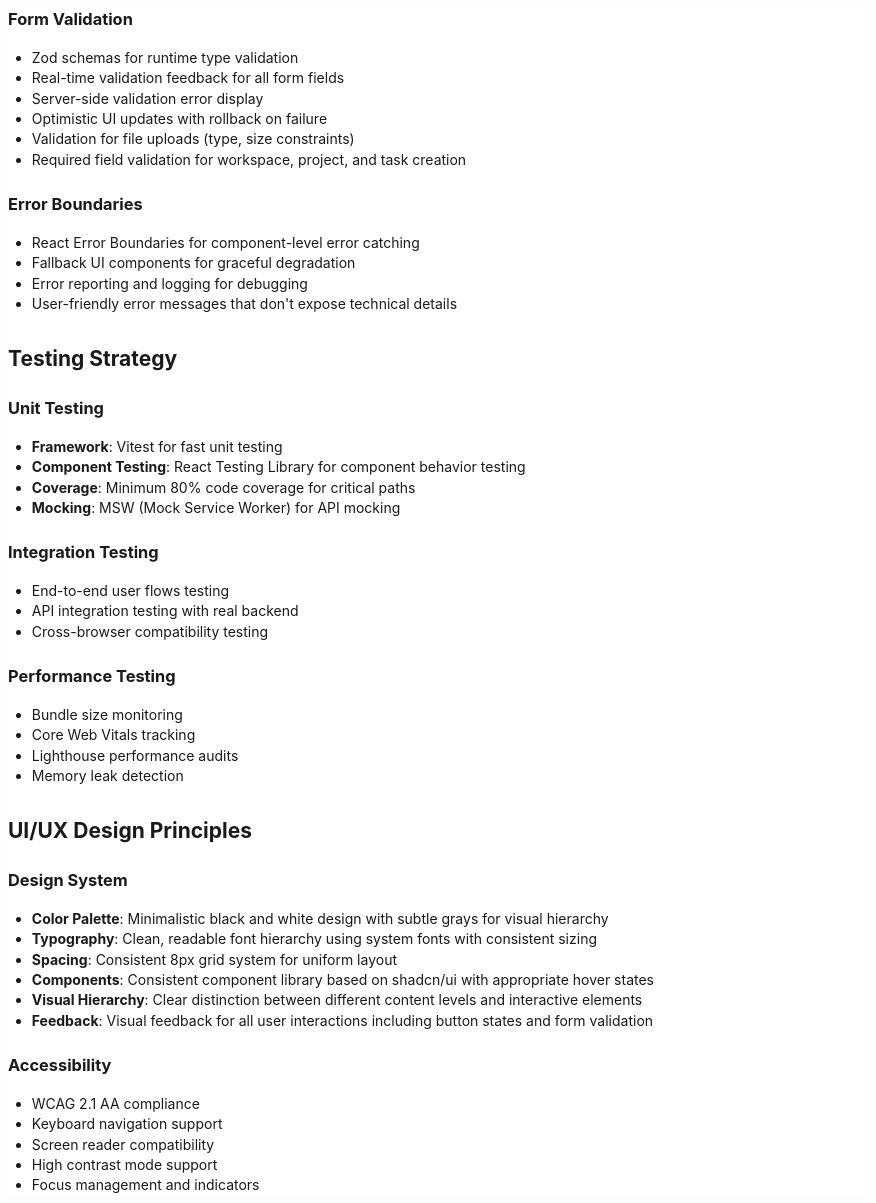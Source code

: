 ### Form Validation
- Zod schemas for runtime type validation
- Real-time validation feedback for all form fields
- Server-side validation error display
- Optimistic UI updates with rollback on failure
- Validation for file uploads (type, size constraints)
- Required field validation for workspace, project, and task creation

### Error Boundaries
- React Error Boundaries for component-level error catching
- Fallback UI components for graceful degradation
- Error reporting and logging for debugging
- User-friendly error messages that don't expose technical details

## Testing Strategy

### Unit Testing
- **Framework**: Vitest for fast unit testing
- **Component Testing**: React Testing Library for component behavior testing
- **Coverage**: Minimum 80% code coverage for critical paths
- **Mocking**: MSW (Mock Service Worker) for API mocking

### Integration Testing
- End-to-end user flows testing
- API integration testing with real backend
- Cross-browser compatibility testing

### Performance Testing
- Bundle size monitoring
- Core Web Vitals tracking
- Lighthouse performance audits
- Memory leak detection

## UI/UX Design Principles

### Design System
- **Color Palette**: Minimalistic black and white design with subtle grays for visual hierarchy
- **Typography**: Clean, readable font hierarchy using system fonts with consistent sizing
- **Spacing**: Consistent 8px grid system for uniform layout
- **Components**: Consistent component library based on shadcn/ui with appropriate hover states
- **Visual Hierarchy**: Clear distinction between different content levels and interactive elements
- **Feedback**: Visual feedback for all user interactions including button states and form validation

### Accessibility
- WCAG 2.1 AA compliance
- Keyboard navigation support
- Screen reader compatibility
- High contrast mode support
- Focus management and indicators

